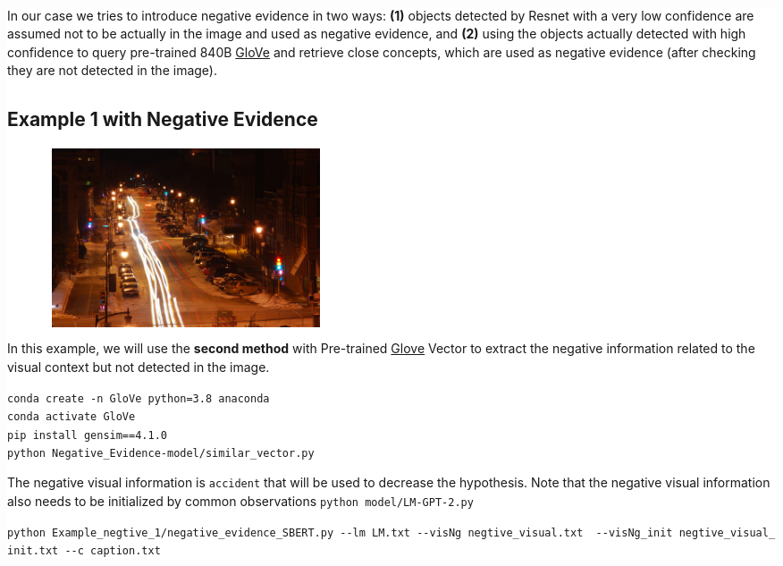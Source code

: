 In our case we tries to introduce negative evidence in two ways: **(1)** objects detected by Resnet
with a very low confidence are assumed not to be actually in the image and used as negative evidence,
and **(2)** using the objects actually detected with
high confidence to query pre-trained 840B [GloVe](https://nlp.stanford.edu/pubs/glove.pdf)  and retrieve close concepts, which are used as negative evidence (after checking they are not detected in the image).

## Example 1 with Negative Evidence

<img align="center" width="400" height="200" src="example.jpg">


In this example, we will use the **second method** with Pre-trained [Glove](https://nlp.stanford.edu/projects/glove/) Vector to extract the negative information related to the visual context but not detected in the image.

``` 
conda create -n GloVe python=3.8 anaconda
conda activate GloVe
pip install gensim==4.1.0
python Negative_Evidence-model/similar_vector.py
``` 

The  negative visual information is  ``accident``  that will be used to decrease the hypothesis. Note that the negative visual information also needs to be initialized by common observations  `` python model/LM-GPT-2.py `` 


```
python Example_negtive_1/negative_evidence_SBERT.py --lm LM.txt --visNg negtive_visual.txt  --visNg_init negtive_visual_init.txt --c caption.txt
```
